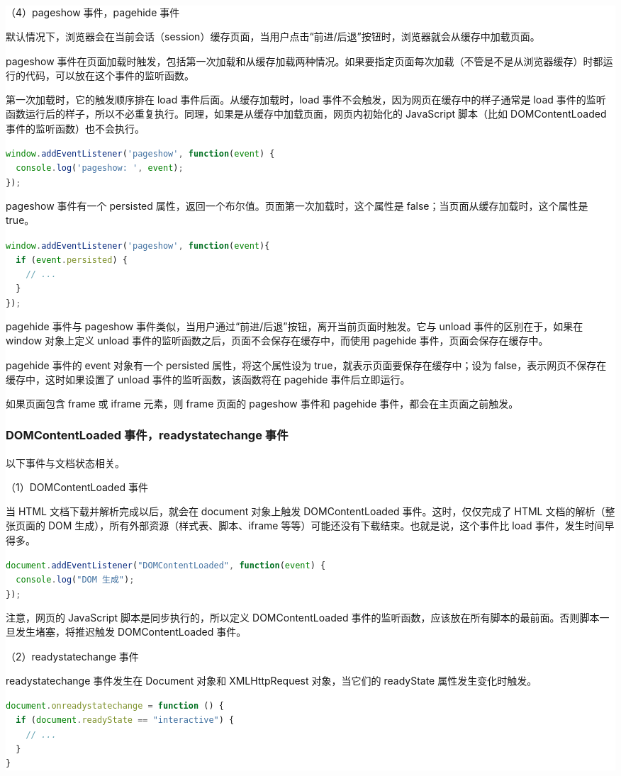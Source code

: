（4）pageshow 事件，pagehide 事件

默认情况下，浏览器会在当前会话（session）缓存页面，当用户点击“前进/后退”按钮时，浏览器就会从缓存中加载页面。

pageshow 事件在页面加载时触发，包括第一次加载和从缓存加载两种情况。如果要指定页面每次加载（不管是不是从浏览器缓存）时都运行的代码，可以放在这个事件的监听函数。

第一次加载时，它的触发顺序排在 load 事件后面。从缓存加载时，load 事件不会触发，因为网页在缓存中的样子通常是 load 事件的监听函数运行后的样子，所以不必重复执行。同理，如果是从缓存中加载页面，网页内初始化的 JavaScript 脚本（比如 DOMContentLoaded 事件的监听函数）也不会执行。

```js
window.addEventListener('pageshow', function(event) {
  console.log('pageshow: ', event);
});
```

pageshow 事件有一个 persisted 属性，返回一个布尔值。页面第一次加载时，这个属性是 false；当页面从缓存加载时，这个属性是 true。

```js
window.addEventListener('pageshow', function(event){
  if (event.persisted) {
    // ...
  }
});
```

pagehide 事件与 pageshow 事件类似，当用户通过“前进/后退”按钮，离开当前页面时触发。它与 unload 事件的区别在于，如果在 window 对象上定义 unload 事件的监听函数之后，页面不会保存在缓存中，而使用 pagehide 事件，页面会保存在缓存中。

pagehide 事件的 event 对象有一个 persisted 属性，将这个属性设为 true，就表示页面要保存在缓存中；设为 false，表示网页不保存在缓存中，这时如果设置了 unload 事件的监听函数，该函数将在 pagehide 事件后立即运行。

如果页面包含 frame 或 iframe 元素，则 frame 页面的 pageshow 事件和 pagehide 事件，都会在主页面之前触发。

### DOMContentLoaded 事件，readystatechange 事件

以下事件与文档状态相关。

（1）DOMContentLoaded 事件

当 HTML 文档下载并解析完成以后，就会在 document 对象上触发 DOMContentLoaded 事件。这时，仅仅完成了 HTML 文档的解析（整张页面的 DOM 生成），所有外部资源（样式表、脚本、iframe 等等）可能还没有下载结束。也就是说，这个事件比 load 事件，发生时间早得多。

```js
document.addEventListener("DOMContentLoaded", function(event) {
  console.log("DOM 生成");
});
```

注意，网页的 JavaScript 脚本是同步执行的，所以定义 DOMContentLoaded 事件的监听函数，应该放在所有脚本的最前面。否则脚本一旦发生堵塞，将推迟触发 DOMContentLoaded 事件。

（2）readystatechange 事件

readystatechange 事件发生在 Document 对象和 XMLHttpRequest 对象，当它们的 readyState 属性发生变化时触发。

```js
document.onreadystatechange = function () {
  if (document.readyState == "interactive") {
    // ...
  }
}
```
